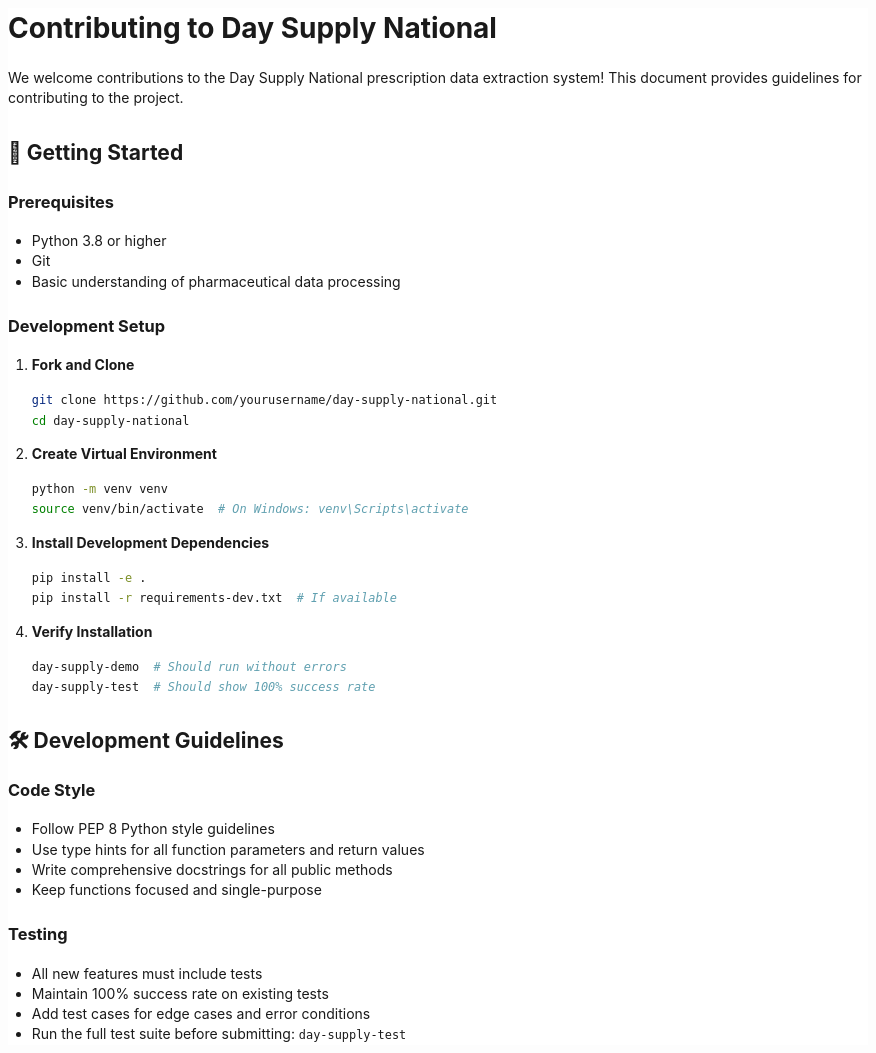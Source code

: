# Contributing to Day Supply National

We welcome contributions to the Day Supply National prescription data extraction system! This document provides guidelines for contributing to the project.

## 🚀 Getting Started

### Prerequisites
- Python 3.8 or higher
- Git
- Basic understanding of pharmaceutical data processing

### Development Setup

1. **Fork and Clone**
   ```bash
   git clone https://github.com/yourusername/day-supply-national.git
   cd day-supply-national
   ```

2. **Create Virtual Environment**
   ```bash
   python -m venv venv
   source venv/bin/activate  # On Windows: venv\Scripts\activate
   ```

3. **Install Development Dependencies**
   ```bash
   pip install -e .
   pip install -r requirements-dev.txt  # If available
   ```

4. **Verify Installation**
   ```bash
   day-supply-demo  # Should run without errors
   day-supply-test  # Should show 100% success rate
   ```

## 🛠️ Development Guidelines

### Code Style
- Follow PEP 8 Python style guidelines
- Use type hints for all function parameters and return values
- Write comprehensive docstrings for all public methods
- Keep functions focused and single-purpose

### Testing
- All new features must include tests
- Maintain 100% success rate on existing tests
- Add test cases for edge cases and error conditions
- Run the full test suite before submitting: `day-supply-test`
